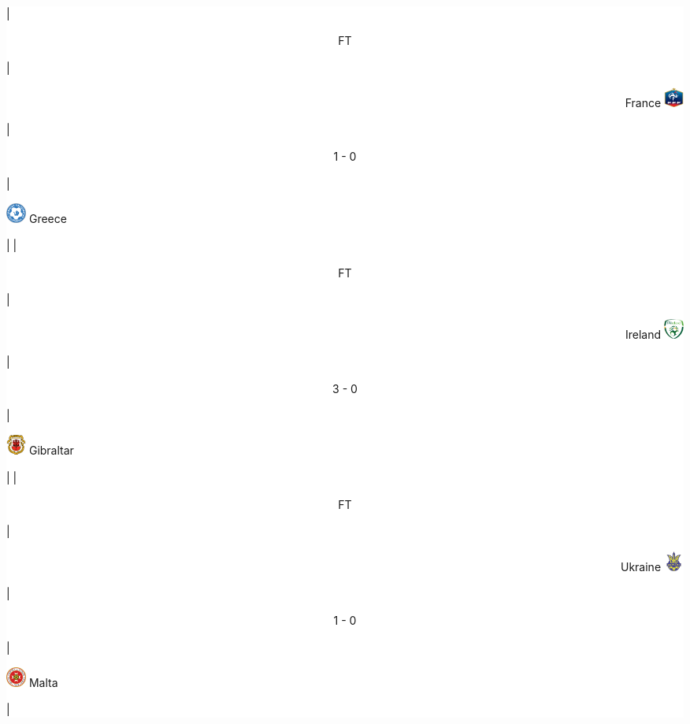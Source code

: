 | <p align="center">FT</p> | <p align="right">France <img src="/static/logos/France.png" height="25px"></p> | <p align="center">1 - 0</p> | <p align="left"><img src="/static/logos/Greece.png" height="25px"> Greece</p> |
| <p align="center">FT</p> | <p align="right">Ireland <img src="/static/logos/Republic of Ireland.png" height="25px"></p> | <p align="center">3 - 0</p> | <p align="left"><img src="/static/logos/Gibraltar.png" height="25px"> Gibraltar</p> |
| <p align="center">FT</p> | <p align="right">Ukraine <img src="/static/logos/Ukraine.png" height="25px"></p> | <p align="center">1 - 0</p> | <p align="left"><img src="/static/logos/Malta.png" height="25px"> Malta</p> |